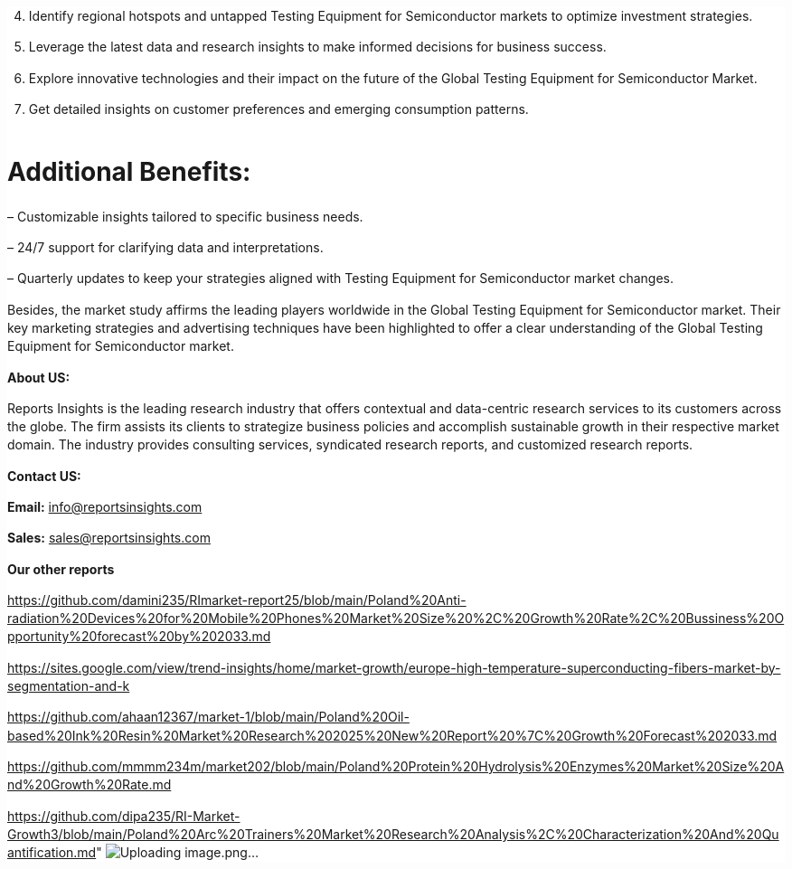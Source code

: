 4. Identify regional hotspots and untapped Testing Equipment for Semiconductor markets to optimize investment strategies.

5. Leverage the latest data and research insights to make informed decisions for business success.

6. Explore innovative technologies and their impact on the future of the Global Testing Equipment for Semiconductor Market.

7. Get detailed insights on customer preferences and emerging consumption patterns.

# <strong>Additional Benefits:</strong>

– Customizable insights tailored to specific business needs.

– 24/7 support for clarifying data and interpretations.

– Quarterly updates to keep your strategies aligned with Testing Equipment for Semiconductor market changes.

Besides, the market study affirms the leading players worldwide in the Global Testing Equipment for Semiconductor market. Their key marketing strategies and advertising techniques have been highlighted to offer a clear understanding of the Global Testing Equipment for Semiconductor market.

<strong><strong>About US</strong>:</strong>

Reports Insights is the leading research industry that offers contextual and data-centric research services to its customers across the globe. The firm assists its clients to strategize business policies and accomplish sustainable growth in their respective market domain. The industry provides consulting services, syndicated research reports, and customized research reports.

<strong>Contact US:</strong>

<p class=><b>Email:</b> <a href=mailto:info@reportsinsights.com>info@reportsinsights.com</a></p>
<p class=><b>Sales:</b> <a href=mailto:sales@reportsinsights.com>sales@reportsinsights.com</a></p>

<strong>Our other reports</strong>

<a href=https://github.com/damini235/RImarket-report25/blob/main/Poland%20Anti-radiation%20Devices%20for%20Mobile%20Phones%20Market%20Size%20%2C%20Growth%20Rate%2C%20Bussiness%20Opportunity%20forecast%20by%202033.md>https://github.com/damini235/RImarket-report25/blob/main/Poland%20Anti-radiation%20Devices%20for%20Mobile%20Phones%20Market%20Size%20%2C%20Growth%20Rate%2C%20Bussiness%20Opportunity%20forecast%20by%202033.md</a>

<a href=https://sites.google.com/view/trend-insights/home/market-growth/europe-high-temperature-superconducting-fibers-market-by-segmentation-and-k>https://sites.google.com/view/trend-insights/home/market-growth/europe-high-temperature-superconducting-fibers-market-by-segmentation-and-k</a>

<a href=https://github.com/ahaan12367/market-1/blob/main/Poland%20Oil-based%20Ink%20Resin%20Market%20Research%202025%20New%20Report%20%7C%20Growth%20Forecast%202033.md>https://github.com/ahaan12367/market-1/blob/main/Poland%20Oil-based%20Ink%20Resin%20Market%20Research%202025%20New%20Report%20%7C%20Growth%20Forecast%202033.md</a>

<a href=https://github.com/mmmm234m/market202/blob/main/Poland%20Protein%20Hydrolysis%20Enzymes%20Market%20Size%20And%20Growth%20Rate.md>https://github.com/mmmm234m/market202/blob/main/Poland%20Protein%20Hydrolysis%20Enzymes%20Market%20Size%20And%20Growth%20Rate.md</a>

<a href=https://github.com/dipa235/RI-Market-Growth3/blob/main/Poland%20Arc%20Trainers%20Market%20Research%20Analysis%2C%20Characterization%20And%20Quantification.md>https://github.com/dipa235/RI-Market-Growth3/blob/main/Poland%20Arc%20Trainers%20Market%20Research%20Analysis%2C%20Characterization%20And%20Quantification.md</a>"
![Uploading image.png…]()
